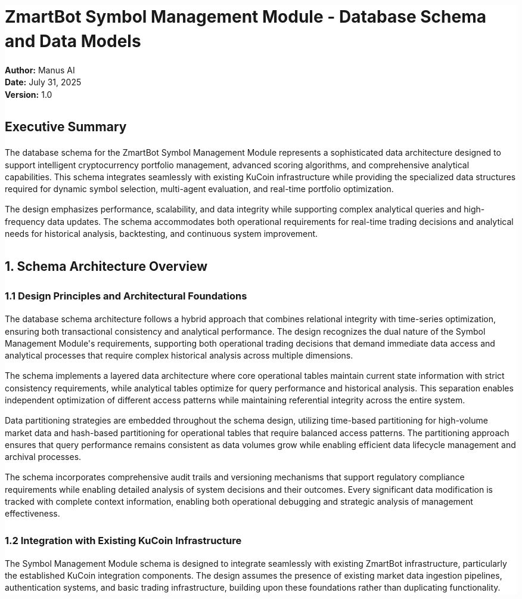 # ZmartBot Symbol Management Module - Database Schema and Data Models

**Author:** Manus AI  
**Date:** July 31, 2025  
**Version:** 1.0

## Executive Summary

The database schema for the ZmartBot Symbol Management Module represents a sophisticated data architecture designed to support intelligent cryptocurrency portfolio management, advanced scoring algorithms, and comprehensive analytical capabilities. This schema integrates seamlessly with existing KuCoin infrastructure while providing the specialized data structures required for dynamic symbol selection, multi-agent evaluation, and real-time portfolio optimization.

The design emphasizes performance, scalability, and data integrity while supporting complex analytical queries and high-frequency data updates. The schema accommodates both operational requirements for real-time trading decisions and analytical needs for historical analysis, backtesting, and continuous system improvement.

## 1. Schema Architecture Overview

### 1.1 Design Principles and Architectural Foundations

The database schema architecture follows a hybrid approach that combines relational integrity with time-series optimization, ensuring both transactional consistency and analytical performance. The design recognizes the dual nature of the Symbol Management Module's requirements, supporting both operational trading decisions that demand immediate data access and analytical processes that require complex historical analysis across multiple dimensions.

The schema implements a layered data architecture where core operational tables maintain current state information with strict consistency requirements, while analytical tables optimize for query performance and historical analysis. This separation enables independent optimization of different access patterns while maintaining referential integrity across the entire system.

Data partitioning strategies are embedded throughout the schema design, utilizing time-based partitioning for high-volume market data and hash-based partitioning for operational tables that require balanced access patterns. The partitioning approach ensures that query performance remains consistent as data volumes grow while enabling efficient data lifecycle management and archival processes.

The schema incorporates comprehensive audit trails and versioning mechanisms that support regulatory compliance requirements while enabling detailed analysis of system decisions and their outcomes. Every significant data modification is tracked with complete context information, enabling both operational debugging and strategic analysis of management effectiveness.

### 1.2 Integration with Existing KuCoin Infrastructure

The Symbol Management Module schema is designed to integrate seamlessly with existing ZmartBot infrastructure, particularly the established KuCoin integration components. The design assumes the presence of existing market data ingestion pipelines, authentication systems, and basic trading infrastructure, building upon these foundations rather than duplicating functionality.
